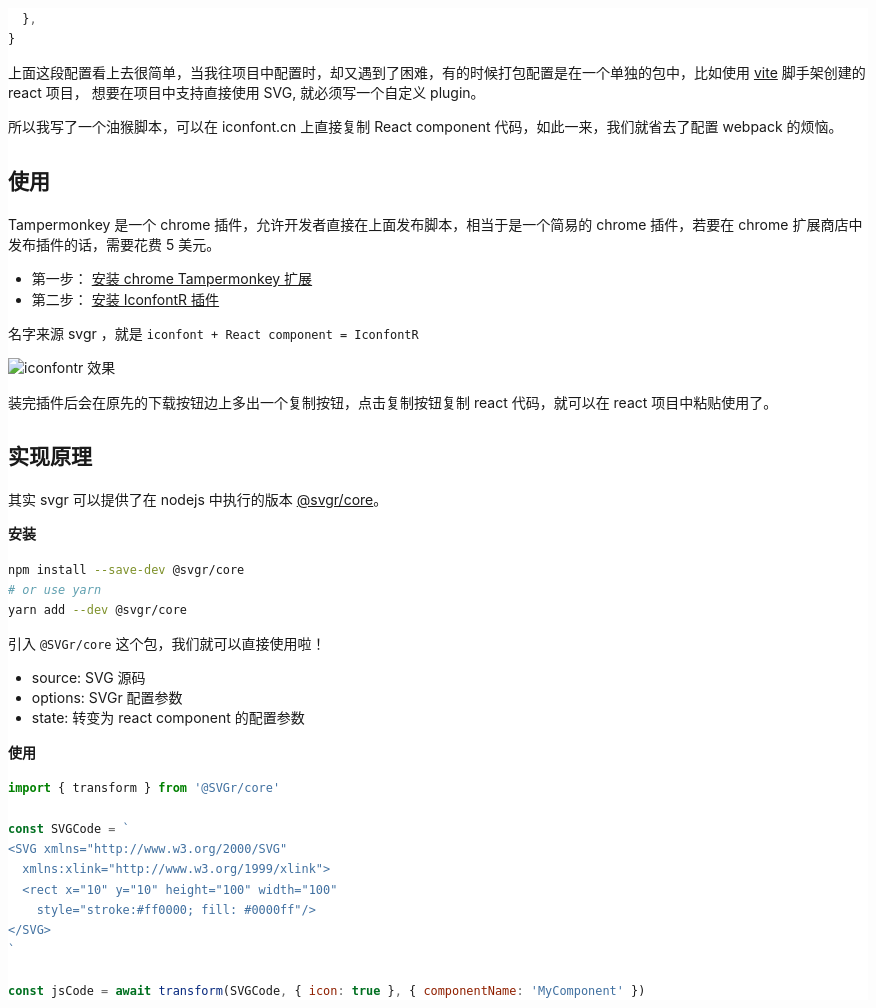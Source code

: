 ```js
  },
}
```

上面这段配置看上去很简单，当我往项目中配置时，却又遇到了困难，有的时候打包配置是在一个单独的包中，比如使用 [vite](https://vitejs.dev 'https://vitejs.dev') 脚手架创建的 react 项目， 想要在项目中支持直接使用 SVG, 就必须写一个自定义 plugin。

所以我写了一个油猴脚本，可以在 iconfont.cn 上直接复制 React component 代码，如此一来，我们就省去了配置 webpack 的烦恼。

## 使用

Tampermonkey 是一个 chrome 插件，允许开发者直接在上面发布脚本，相当于是一个简易的 chrome 插件，若要在 chrome 扩展商店中发布插件的话，需要花费 5 美元。

- 第一步： [安装 chrome Tampermonkey 扩展](https://chrome.pictureknow.com/extension?id=4d999497b75d4eb6acf4d0db3053f1af 'https://chrome.pictureknow.com/extension?id=4d999497b75d4eb6acf4d0db3053f1af')
- 第二步： [安装 IconfontR 插件](https://greasyfork.org/zh-CN/scripts/447288-iconfontr 'https://greasyfork.org/zh-CN/scripts/447288-iconfontr')

名字来源 svgr ，就是 `iconfont + React component = IconfontR`

![iconfontr 效果](https://p9-juejin.byteimg.com/tos-cn-i-k3u1fbpfcp/d207222ce5c74da0b9299bb22cc52d8b~tplv-k3u1fbpfcp-zoom-in-crop-mark:3024:0:0:0.awebp?)

装完插件后会在原先的下载按钮边上多出一个复制按钮，点击复制按钮复制 react 代码，就可以在 react 项目中粘贴使用了。

## 实现原理

其实 svgr 可以提供了在 nodejs 中执行的版本 [@svgr/core](https://www.npmjs.com/package/@svgr/core 'https://www.npmjs.com/package/@svgr/core')。

**安装**

```bash
npm install --save-dev @svgr/core
# or use yarn
yarn add --dev @svgr/core
```

引入 `@SVGr/core` 这个包，我们就可以直接使用啦！

- source: SVG 源码
- options: SVGr 配置参数
- state: 转变为 react component 的配置参数

**使用**

```js
import { transform } from '@SVGr/core'

const SVGCode = `
<SVG xmlns="http://www.w3.org/2000/SVG"
  xmlns:xlink="http://www.w3.org/1999/xlink">
  <rect x="10" y="10" height="100" width="100"
    style="stroke:#ff0000; fill: #0000ff"/>
</SVG>
`

const jsCode = await transform(SVGCode, { icon: true }, { componentName: 'MyComponent' })
```
